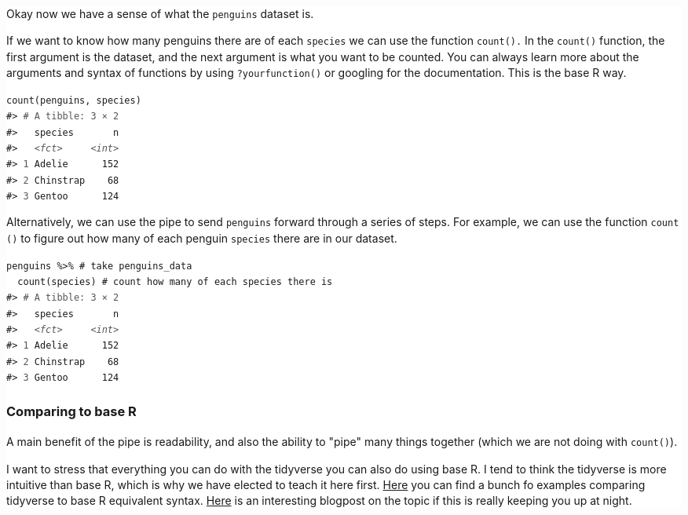 </div>

Okay now we have a sense of what the `penguins` dataset is.

If we want to know how many penguins there are of each `species` we can use the function `count().` In the `count()` function, the first argument is the dataset, and the next argument is what you want to be counted. You can always learn more about the arguments and syntax of functions by using `?yourfunction()` or googling for the documentation. This is the base R way.

<div class="highlight">

<pre class='chroma'><code class='language-r' data-lang='r'><span class='nf'>count</span><span class='o'>(</span><span class='nv'>penguins</span>, <span class='nv'>species</span><span class='o'>)</span>
<span class='c'>#&gt; <span style='color: #555555;'># A tibble: 3 × 2</span></span>
<span class='c'>#&gt;   species       n</span>
<span class='c'>#&gt;   <span style='color: #555555;font-style: italic;'>&lt;fct&gt;</span><span>     </span><span style='color: #555555;font-style: italic;'>&lt;int&gt;</span></span>
<span class='c'>#&gt; <span style='color: #555555;'>1</span><span> Adelie      152</span></span>
<span class='c'>#&gt; <span style='color: #555555;'>2</span><span> Chinstrap    68</span></span>
<span class='c'>#&gt; <span style='color: #555555;'>3</span><span> Gentoo      124</span></span></code></pre>

</div>

Alternatively, we can use the pipe to send `penguins` forward through a series of steps. For example, we can use the function `count()` to figure out how many of each penguin `species` there are in our dataset.

<div class="highlight">

<pre class='chroma'><code class='language-r' data-lang='r'><span class='nv'>penguins</span> <span class='o'>%&gt;%</span> <span class='c'># take penguins_data</span>
  <span class='nf'>count</span><span class='o'>(</span><span class='nv'>species</span><span class='o'>)</span> <span class='c'># count how many of each species there is</span>
<span class='c'>#&gt; <span style='color: #555555;'># A tibble: 3 × 2</span></span>
<span class='c'>#&gt;   species       n</span>
<span class='c'>#&gt;   <span style='color: #555555;font-style: italic;'>&lt;fct&gt;</span><span>     </span><span style='color: #555555;font-style: italic;'>&lt;int&gt;</span></span>
<span class='c'>#&gt; <span style='color: #555555;'>1</span><span> Adelie      152</span></span>
<span class='c'>#&gt; <span style='color: #555555;'>2</span><span> Chinstrap    68</span></span>
<span class='c'>#&gt; <span style='color: #555555;'>3</span><span> Gentoo      124</span></span></code></pre>

</div>

### Comparing to base R

A main benefit of the pipe is readability, and also the ability to "pipe" many things together (which we are not doing with `count()`).

I want to stress that everything you can do with the tidyverse you can also do using base R. I tend to think the tidyverse is more intuitive than base R, which is why we have elected to teach it here first. [Here](https://tavareshugo.github.io/data_carpentry_extras/base-r_tidyverse_equivalents/base-r_tidyverse_equivalents.html) you can find a bunch fo examples comparing tidyverse to base R equivalent syntax. [Here](http://varianceexplained.org/r/teach-tidyverse/) is an interesting blogpost on the topic if this is really keeping you up at night.
